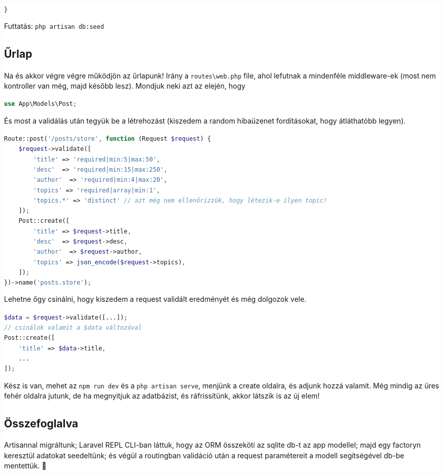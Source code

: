 ```PHP
}
```

Futtatás: `php artisan db:seed`

## Űrlap
Na és akkor végre végre működjön az űrlapunk! Irány a `routes\web.php` file, ahol lefutnak a mindenféle middleware-ek (most nem kontroller van még, majd később lesz). Mondjuk neki azt az elején, hogy
```PHP
use App\Models\Post;
```
És most a validálás után tegyük be a létrehozást (kiszedem a random hibaüzenet fordításokat, hogy átláthatóbb legyen).
```PHP
Route::post('/posts/store', function (Request $request) {
    $request->validate([
        'title' => 'required|min:5|max:50',
        'desc'  => 'required|min:15|max:250',
        'author'  => 'required|min:4|max:20',
        'topics' => 'required|array|min:1',
        'topics.*' => 'distinct' // azt még nem ellenőrizzük, hogy létezik-e ilyen topic!
    ]);
    Post::create([
        'title' => $request->title,
        'desc'  => $request->desc,
        'author'  => $request->author,
        'topics' => json_encode($request->topics),
    ]);
})->name('posts.store');
```

Lehetne őgy csinálni, hogy  kiszedem a request validált eredményét és még dolgozok vele.
```PHP
$data = $request->validate([...]);
// csinálok valamit a $data változóval
Post::create([
    'title' => $data->title,
    ...
]);
```

Kész is van, mehet az `npm run dev` és a `php artisan serve`, menjünk a create oldalra, és adjunk hozzá valamit. Még mindig az üres fehér oldalra jutunk, de ha megnyitjuk az adatbázist, és ráfrissítünk, akkor látszik is az új elem!

## Összefoglalva
Artisannal migráltunk; Laravel REPL CLI-ban láttuk, hogy az ORM összeköti az sqlite db-t az app modellel; majd egy factoryn keresztül adatokat seedeltünk; és végül a routingban validáció után a request paramétereit a modell segítségével db-be mentettük. 🥳